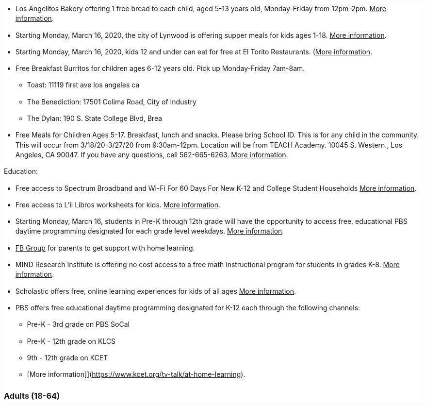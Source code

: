 * Los Angelitos Bakery offering 1 free bread to each child, aged 5-13 years old, Monday-Friday from 12pm-2pm.
  [More information](https://www.instagram.com/p/B9t8EBVgEUz/).

* Starting Monday, March 16, 2020, the city of Lynwood is offering supper meals for kids ages 1-18.
  [More information](https://www.instagram.com/p/B9utWgMlwQ2/).

* Starting Monday, March 16, 2020, kids 12 and under can eat for free at El Torito Restaurants.
  ([More information](https://www.instagram.com/p/B9xkzW6B7NV/).

* Free Breakfast Burritos for children ages 6-12 years old. Pick up Monday-Friday 7am-8am.

  * Toast: 11119 first ave los angeles ca

  * The Benediction: 17501 Colima Road, City of Industry

  * The Dylan: 190 S. State College Blvd, Brea

* Free Meals for Children Ages 5-17. Breakfast, lunch and snacks. Please bring School ID. This is for any child in the community. This will occur from 3/18/20-3/27/20 from 9:30am-12pm. Location will be from TEACH Academy. 10045 S. Western., Los Angeles, CA 90047. If you have any questions, call 562-665-6263.
  [More information](https://www.instagram.com/p/B90LtzqgI-f/?igshid%3Dj7z88feeprt5).

Education:

* Free access to Spectrum Broadband and Wi-Fi For 60 Days For New K-12 and College Student Households
  [More information](https://corporate.charter.com/newsroom/charter-to-offer-free-access-to-spectrum-broadband-and-wifi-for-60-days-for-new-K12-and-college-student-households-and-more).

* Free access to L’il Libros worksheets for kids.
  [More information](https://www.instagram.com/p/B9rrKxiFGIB/).

* Starting Monday, March 16, students in Pre-K through 12th grade will have the opportunity to access free, educational PBS daytime programming designated for each grade level weekdays.
  [More information](https://www.pbssocal.org/pbs-news/at-home-learning/).

* [FB Group](https://www.facebook.com/groups/temphomeschoolers/) for parents to get support with home learning.

* MIND Research Institute is offering no cost access to a free math instructional program for students in grades K-8.
  [More information](https://www.stmath.com/coronavirus).

* Scholastic offers free, online learning experiences for kids of all ages
  [More information](https://classroommagazines.scholastic.com/support/learnathome.html).

* PBS offers free educational daytime programming designated for K-12 each through the following channels:

  * Pre-K - 3rd grade on PBS SoCal

  * Pre-K - 12th grade on KLCS

  * 9th - 12th grade on KCET

  * [More information]](https://www.kcet.org/tv-talk/at-home-learning).


### Adults (18-64)
